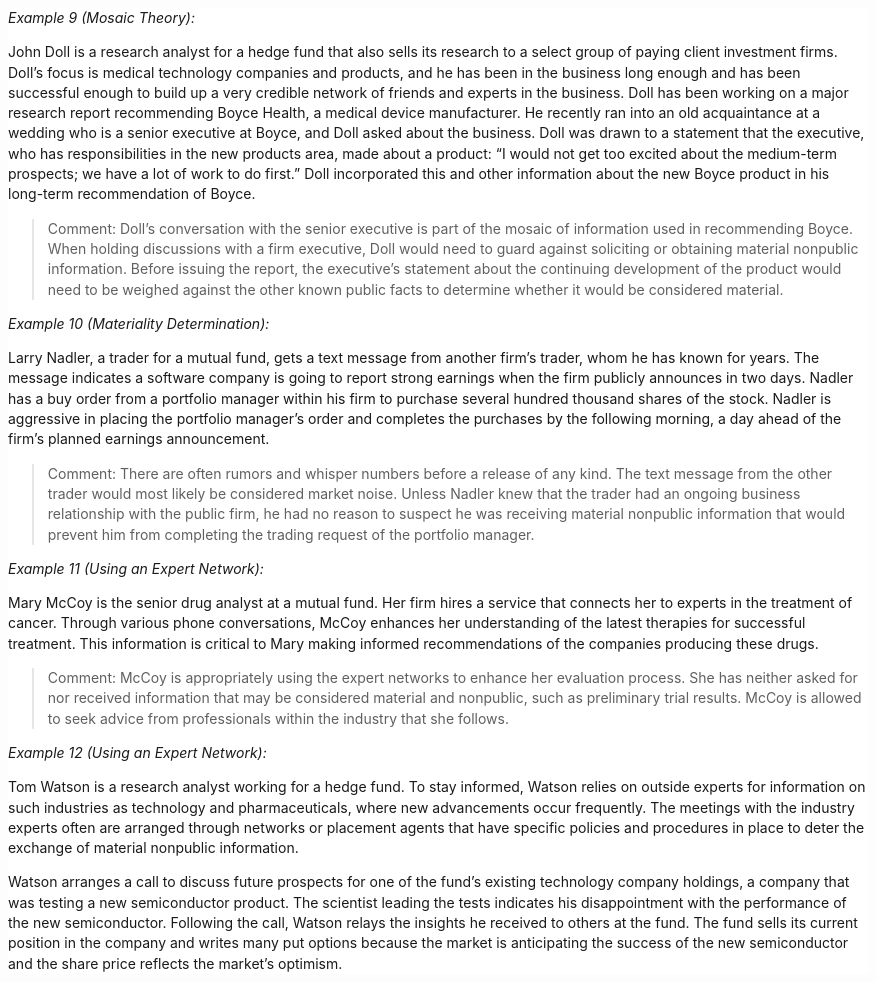 *Example 9 (Mosaic Theory):*

John Doll is a research analyst for a hedge fund that also sells its research to a select group of paying client investment firms. Doll’s focus is medical technology companies and products, and he has been in the business long enough and has been successful enough to build up a very credible network of friends and experts in the business. Doll has been working on a major research report recommending Boyce Health, a medical device manufacturer. He recently ran into an old acquaintance at a wedding who is a senior executive at Boyce, and Doll asked about the business. Doll was drawn to a statement that the executive, who has responsibilities in the new products area, made about a product: “I would not get too excited about the medium-term prospects; we have a lot of work to do first.” Doll incorporated this and other information about the new Boyce product in his long-term recommendation of Boyce.

> Comment: Doll’s conversation with the senior executive is part of the mosaic of information used in recommending Boyce. When holding discussions with a firm executive, Doll would need to guard against soliciting or obtaining material nonpublic information. Before issuing the report, the executive’s statement about the continuing development of the product would need to be weighed against the other known public facts to determine whether it would be considered material.

*Example 10 (Materiality Determination):*

Larry Nadler, a trader for a mutual fund, gets a text message from another firm’s trader, whom he has known for years. The message indicates a software company is going to report strong earnings when the firm publicly announces in two days. Nadler has a buy order from a portfolio manager within his firm to purchase several hundred thousand shares of the stock. Nadler is aggressive in placing the portfolio manager’s order and completes the purchases by the following morning, a day ahead of the firm’s planned earnings announcement.

> Comment: There are often rumors and whisper numbers before a release of any kind. The text message from the other trader would most likely be considered market noise. Unless Nadler knew that the trader had an ongoing business relationship with the public firm, he had no reason to suspect he was receiving material nonpublic information that would prevent him from completing the trading request of the portfolio manager.

*Example 11 (Using an Expert Network):*

Mary McCoy is the senior drug analyst at a mutual fund. Her firm hires a service that connects her to experts in the treatment of cancer. Through various phone conversations, McCoy enhances her understanding of the latest therapies for successful treatment. This information is critical to Mary making informed recommendations of the companies producing these drugs.

> Comment: McCoy is appropriately using the expert networks to enhance her evaluation process. She has neither asked for nor received information that may be considered material and nonpublic, such as preliminary trial results. McCoy is allowed to seek advice from professionals within the industry that she follows.

*Example 12 (Using an Expert Network):*

Tom Watson is a research analyst working for a hedge fund. To stay informed, Watson relies on outside experts for information on such industries as technology and pharmaceuticals, where new advancements occur frequently. The meetings with the industry experts often are arranged through networks or placement agents that have specific policies and procedures in place to deter the exchange of material nonpublic information.

Watson arranges a call to discuss future prospects for one of the fund’s existing technology company holdings, a company that was testing a new semiconductor product. The scientist leading the tests indicates his disappointment with the performance of the new semiconductor. Following the call, Watson relays the insights he received to others at the fund. The fund sells its current position in the company and writes many put options because the market is anticipating the success of the new semiconductor and the share price reflects the market’s optimism.
